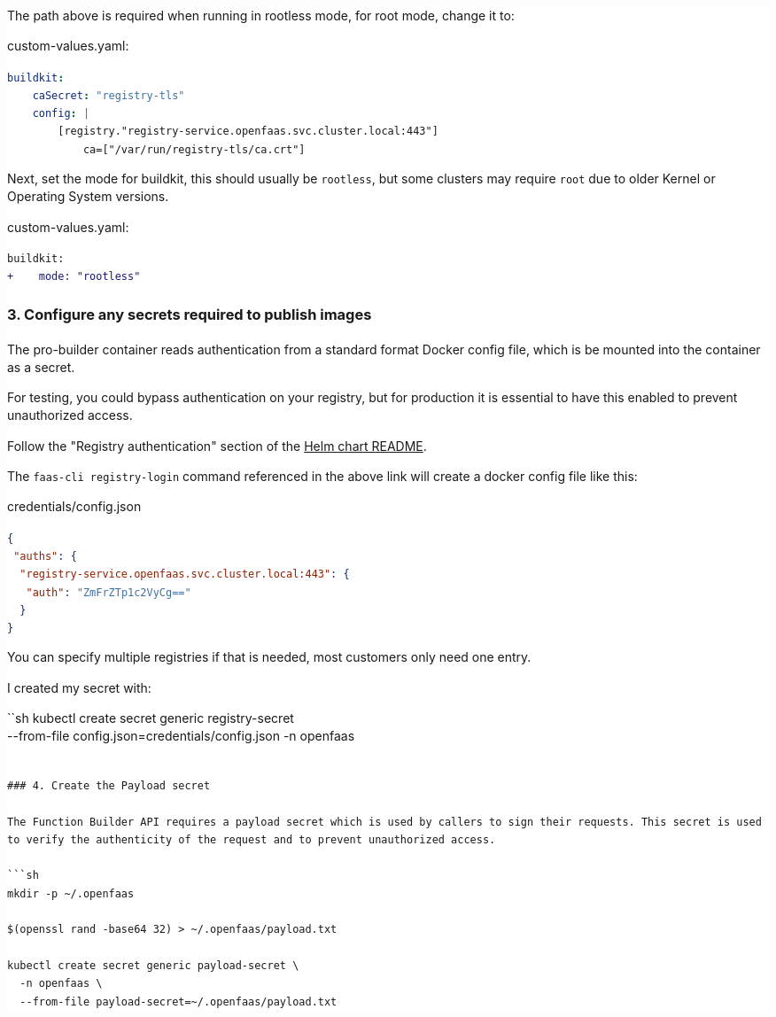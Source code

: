 The path above is required when running in rootless mode, for root mode, change it to:

custom-values.yaml:

```yaml
buildkit:
    caSecret: "registry-tls"
    config: |
        [registry."registry-service.openfaas.svc.cluster.local:443"]
            ca=["/var/run/registry-tls/ca.crt"]
```

Next, set the mode for buildkit, this should usually be `rootless`, but some clusters may require `root` due to older Kernel or Operating System versions.

custom-values.yaml:

```diff
buildkit:
+    mode: "rootless"
```

### 3. Configure any secrets required to publish images

The pro-builder container reads authentication from a standard format Docker config file, which is be mounted into the container as a secret.

For testing, you could bypass authentication on your registry, but for production it is essential to have this enabled to prevent unauthorized access.

Follow the "Registry authentication" section of the [Helm chart README](https://github.com/openfaas/faas-netes/tree/master/chart/pro-builder).

The `faas-cli registry-login` command referenced in the above link will create a docker config file like this:

credentials/config.json 

```json
{
 "auths": {
  "registry-service.openfaas.svc.cluster.local:443": {
   "auth": "ZmFrZTp1c2VyCg=="
  }
}
```

You can specify multiple registries if that is needed, most customers only need one entry.

I created my secret with:

``sh
kubectl create secret generic registry-secret \
    --from-file config.json=credentials/config.json -n openfaas
```

### 4. Create the Payload secret

The Function Builder API requires a payload secret which is used by callers to sign their requests. This secret is used to verify the authenticity of the request and to prevent unauthorized access.

```sh
mkdir -p ~/.openfaas

$(openssl rand -base64 32) > ~/.openfaas/payload.txt

kubectl create secret generic payload-secret \
  -n openfaas \
  --from-file payload-secret=~/.openfaas/payload.txt
```
